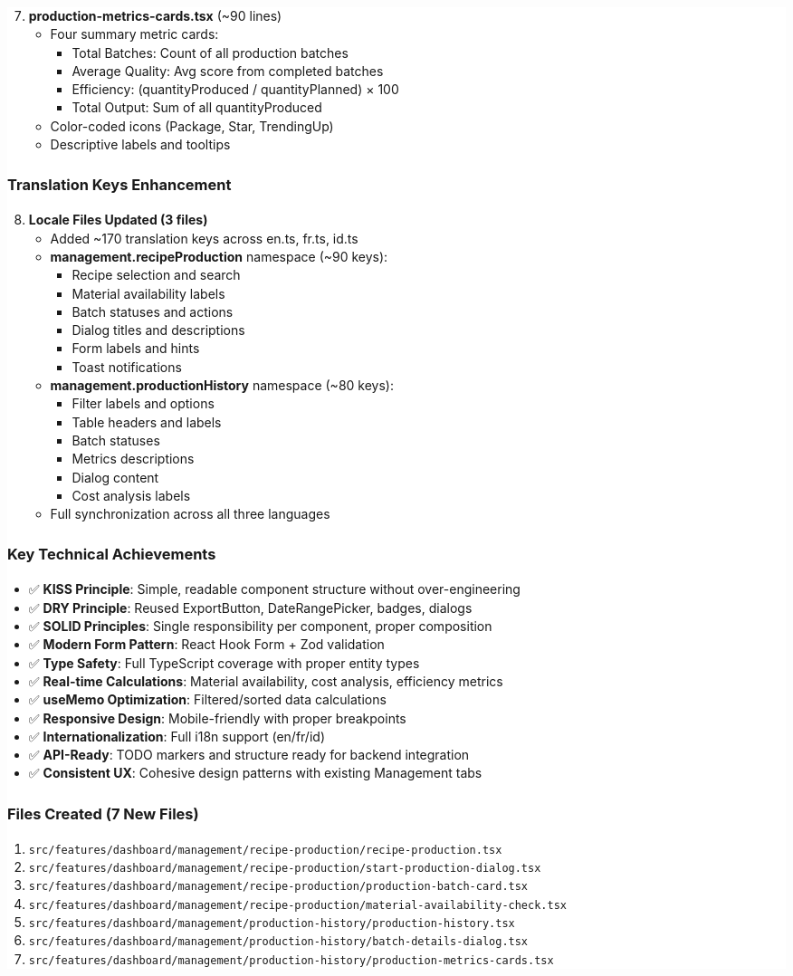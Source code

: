 7. **production-metrics-cards.tsx** (~90 lines)
   - Four summary metric cards:
     - Total Batches: Count of all production batches
     - Average Quality: Avg score from completed batches
     - Efficiency: (quantityProduced / quantityPlanned) × 100
     - Total Output: Sum of all quantityProduced
   - Color-coded icons (Package, Star, TrendingUp)
   - Descriptive labels and tooltips

### Translation Keys Enhancement

8. **Locale Files Updated (3 files)**
   - Added ~170 translation keys across en.ts, fr.ts, id.ts
   - **management.recipeProduction** namespace (~90 keys):
     - Recipe selection and search
     - Material availability labels
     - Batch statuses and actions
     - Dialog titles and descriptions
     - Form labels and hints
     - Toast notifications
   - **management.productionHistory** namespace (~80 keys):
     - Filter labels and options
     - Table headers and labels
     - Batch statuses
     - Metrics descriptions
     - Dialog content
     - Cost analysis labels
   - Full synchronization across all three languages

### Key Technical Achievements

- ✅ **KISS Principle**: Simple, readable component structure without over-engineering
- ✅ **DRY Principle**: Reused ExportButton, DateRangePicker, badges, dialogs
- ✅ **SOLID Principles**: Single responsibility per component, proper composition
- ✅ **Modern Form Pattern**: React Hook Form + Zod validation
- ✅ **Type Safety**: Full TypeScript coverage with proper entity types
- ✅ **Real-time Calculations**: Material availability, cost analysis, efficiency metrics
- ✅ **useMemo Optimization**: Filtered/sorted data calculations
- ✅ **Responsive Design**: Mobile-friendly with proper breakpoints
- ✅ **Internationalization**: Full i18n support (en/fr/id)
- ✅ **API-Ready**: TODO markers and structure ready for backend integration
- ✅ **Consistent UX**: Cohesive design patterns with existing Management tabs

### Files Created (7 New Files)

1. `src/features/dashboard/management/recipe-production/recipe-production.tsx`
2. `src/features/dashboard/management/recipe-production/start-production-dialog.tsx`
3. `src/features/dashboard/management/recipe-production/production-batch-card.tsx`
4. `src/features/dashboard/management/recipe-production/material-availability-check.tsx`
5. `src/features/dashboard/management/production-history/production-history.tsx`
6. `src/features/dashboard/management/production-history/batch-details-dialog.tsx`
7. `src/features/dashboard/management/production-history/production-metrics-cards.tsx`
